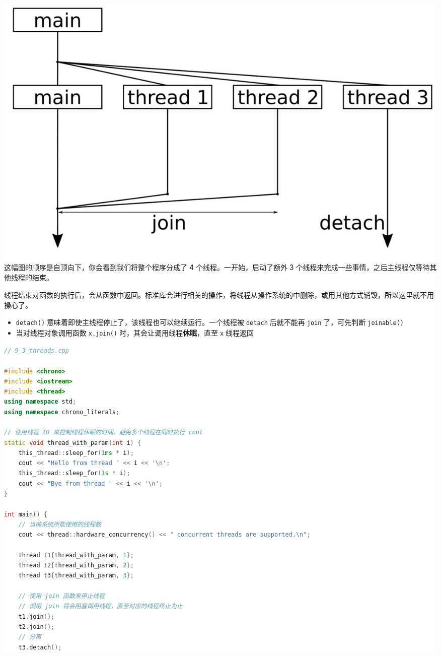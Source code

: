 ![](images/9_3_thread.png)

这幅图的顺序是自顶向下，你会看到我们将整个程序分成了 4 个线程。一开始，启动了额外 3 个线程来完成一些事情，之后主线程仅等待其他线程的结束。

线程结束对函数的执行后，会从函数中返回。标准库会进行相关的操作，将线程从操作系统的中删除，或用其他方式销毁，所以这里就不用操心了。

* `detach()` 意味着即使主线程停止了，该线程也可以继续运行。一个线程被 `detach` 后就不能再 `join` 了，可先判断 `joinable()`
* 当对线程对象调用函数 `x.join()` 时，其会让调用线程**休眠**，直至 `x` 线程返回

```cpp
// 9_3_threads.cpp

#include <chrono>
#include <iostream>
#include <thread>
using namespace std;
using namespace chrono_literals;

// 使用线程 ID 来控制线程休眠的时间，避免多个线程在同时执行 cout
static void thread_with_param(int i) {
    this_thread::sleep_for(1ms * i);
    cout << "Hello from thread " << i << '\n';
    this_thread::sleep_for(1s * i);
    cout << "Bye from thread " << i << '\n';
}

int main() {
    // 当前系统所能使用的线程数
    cout << thread::hardware_concurrency() << " concurrent threads are supported.\n";

    thread t1{thread_with_param, 1};
    thread t2{thread_with_param, 2};
    thread t3{thread_with_param, 3};

    // 使用 join 函数来停止线程
    // 调用 join 将会阻塞调用线程，直至对应的线程终止为止
    t1.join();
    t2.join();
    // 分离
    t3.detach();
```
